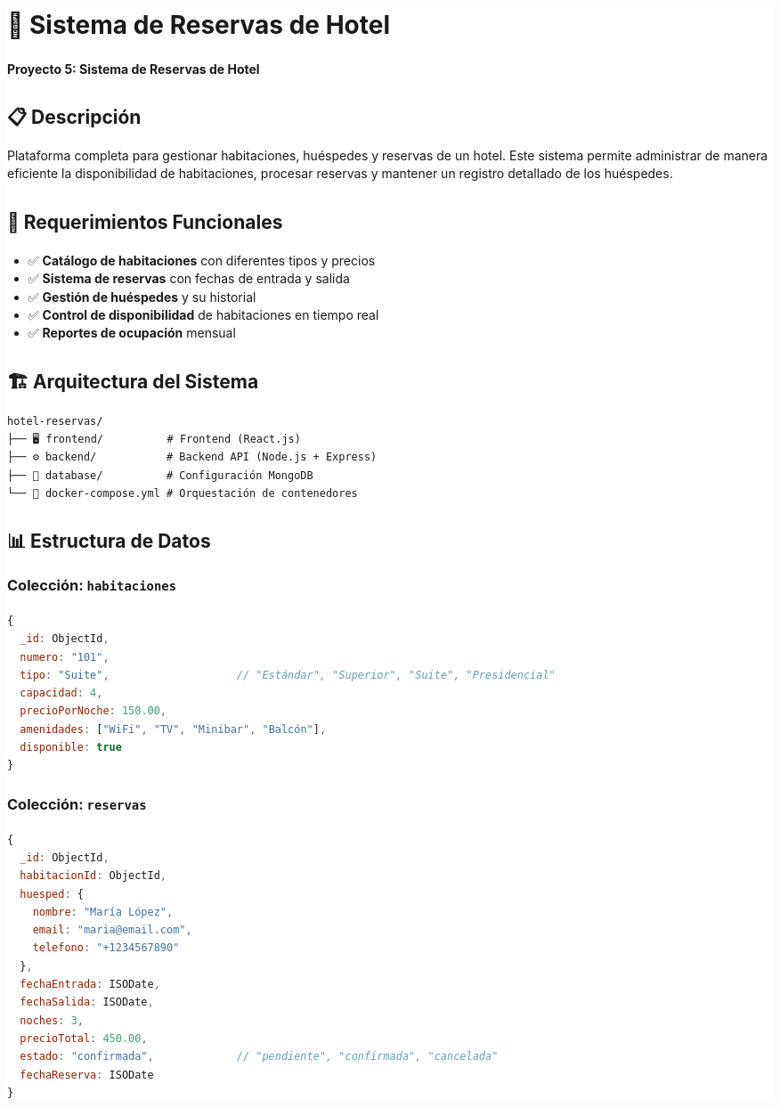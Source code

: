 # 🏨 Sistema de Reservas de Hotel

**Proyecto 5: Sistema de Reservas de Hotel**

## 📋 Descripción

Plataforma completa para gestionar habitaciones, huéspedes y reservas de un hotel. Este sistema permite administrar de manera eficiente la disponibilidad de habitaciones, procesar reservas y mantener un registro detallado de los huéspedes.

## 🎯 Requerimientos Funcionales

- ✅ **Catálogo de habitaciones** con diferentes tipos y precios
- ✅ **Sistema de reservas** con fechas de entrada y salida
- ✅ **Gestión de huéspedes** y su historial
- ✅ **Control de disponibilidad** de habitaciones en tiempo real
- ✅ **Reportes de ocupación** mensual

## 🏗️ Arquitectura del Sistema

```
hotel-reservas/
├── 🖥️ frontend/          # Frontend (React.js)
├── ⚙️ backend/           # Backend API (Node.js + Express)
├── 🐳 database/          # Configuración MongoDB
└── 🐋 docker-compose.yml # Orquestación de contenedores
```

## 📊 Estructura de Datos

### Colección: `habitaciones`
```javascript
{
  _id: ObjectId,
  numero: "101",
  tipo: "Suite",                    // "Estándar", "Superior", "Suite", "Presidencial"
  capacidad: 4,
  precioPorNoche: 150.00,
  amenidades: ["WiFi", "TV", "Minibar", "Balcón"],
  disponible: true
}
```

### Colección: `reservas`
```javascript
{
  _id: ObjectId,
  habitacionId: ObjectId,
  huesped: {
    nombre: "María López",
    email: "maria@email.com",
    telefono: "+1234567890"
  },
  fechaEntrada: ISODate,
  fechaSalida: ISODate,
  noches: 3,
  precioTotal: 450.00,
  estado: "confirmada",             // "pendiente", "confirmada", "cancelada"
  fechaReserva: ISODate
}
```
